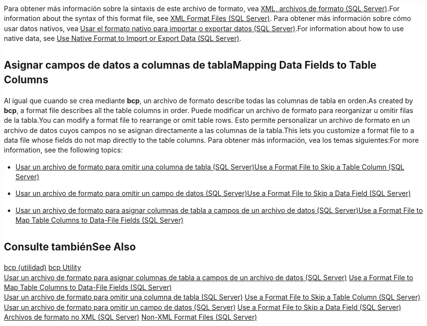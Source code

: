  <span data-ttu-id="b8d8c-227">Para obtener más información sobre la sintaxis de este archivo de formato, vea [XML, archivos de formato &#40;SQL Server&#41;](xml-format-files-sql-server.md).</span><span class="sxs-lookup"><span data-stu-id="b8d8c-227">For information about the syntax of this format file, see [XML Format Files &#40;SQL Server&#41;](xml-format-files-sql-server.md).</span></span> <span data-ttu-id="b8d8c-228">Para obtener más información sobre cómo usar datos nativos, vea [Usar el formato nativo para importar o exportar datos &#40;SQL Server&#41;](use-native-format-to-import-or-export-data-sql-server.md).</span><span class="sxs-lookup"><span data-stu-id="b8d8c-228">For information about how to use native data, see [Use Native Format to Import or Export Data &#40;SQL Server&#41;](use-native-format-to-import-or-export-data-sql-server.md).</span></span>  
  
## <a name="mapping-data-fields-to-table-columns"></a><span data-ttu-id="b8d8c-229">Asignar campos de datos a columnas de tabla</span><span class="sxs-lookup"><span data-stu-id="b8d8c-229">Mapping Data Fields to Table Columns</span></span>  
 <span data-ttu-id="b8d8c-230">Al igual que cuando se crea mediante **bcp**, un archivo de formato describe todas las columnas de tabla en orden.</span><span class="sxs-lookup"><span data-stu-id="b8d8c-230">As created by **bcp**, a format file describes all the table columns in order.</span></span> <span data-ttu-id="b8d8c-231">Puede modificar un archivo de formato para reorganizar u omitir filas de la tabla.</span><span class="sxs-lookup"><span data-stu-id="b8d8c-231">You can modify a format file to rearrange or omit table rows.</span></span> <span data-ttu-id="b8d8c-232">Esto permite personalizar un archivo de formato en un archivo de datos cuyos campos no se asignan directamente a las columnas de la tabla.</span><span class="sxs-lookup"><span data-stu-id="b8d8c-232">This lets you customize a format file to a data file whose fields do not map directly to the table columns.</span></span> <span data-ttu-id="b8d8c-233">Para obtener más información, vea los temas siguientes:</span><span class="sxs-lookup"><span data-stu-id="b8d8c-233">For more information, see the following topics:</span></span>  
  
-   [<span data-ttu-id="b8d8c-234">Usar un archivo de formato para omitir una columna de tabla &#40;SQL Server&#41;</span><span class="sxs-lookup"><span data-stu-id="b8d8c-234">Use a Format File to Skip a Table Column &#40;SQL Server&#41;</span></span>](use-a-format-file-to-skip-a-table-column-sql-server.md)  
  
-   [<span data-ttu-id="b8d8c-235">Usar un archivo de formato para omitir un campo de datos &#40;SQL Server&#41;</span><span class="sxs-lookup"><span data-stu-id="b8d8c-235">Use a Format File to Skip a Data Field &#40;SQL Server&#41;</span></span>](use-a-format-file-to-skip-a-data-field-sql-server.md)  
  
-   [<span data-ttu-id="b8d8c-236">Usar un archivo de formato para asignar columnas de tabla a campos de un archivo de datos &#40;SQL Server&#41;</span><span class="sxs-lookup"><span data-stu-id="b8d8c-236">Use a Format File to Map Table Columns to Data-File Fields &#40;SQL Server&#41;</span></span>](use-a-format-file-to-map-table-columns-to-data-file-fields-sql-server.md)  
  
## <a name="see-also"></a><span data-ttu-id="b8d8c-237">Consulte también</span><span class="sxs-lookup"><span data-stu-id="b8d8c-237">See Also</span></span>  
 <span data-ttu-id="b8d8c-238">[bcp (utilidad)](../../tools/bcp-utility.md) </span><span class="sxs-lookup"><span data-stu-id="b8d8c-238">[bcp Utility](../../tools/bcp-utility.md) </span></span>  
 <span data-ttu-id="b8d8c-239">[Usar un archivo de formato para asignar columnas de tabla a campos de un archivo de datos &#40;SQL Server&#41;](use-a-format-file-to-map-table-columns-to-data-file-fields-sql-server.md) </span><span class="sxs-lookup"><span data-stu-id="b8d8c-239">[Use a Format File to Map Table Columns to Data-File Fields &#40;SQL Server&#41;](use-a-format-file-to-map-table-columns-to-data-file-fields-sql-server.md) </span></span>  
 <span data-ttu-id="b8d8c-240">[Usar un archivo de formato para omitir una columna de tabla &#40;SQL Server&#41;](use-a-format-file-to-skip-a-table-column-sql-server.md) </span><span class="sxs-lookup"><span data-stu-id="b8d8c-240">[Use a Format File to Skip a Table Column &#40;SQL Server&#41;](use-a-format-file-to-skip-a-table-column-sql-server.md) </span></span>  
 <span data-ttu-id="b8d8c-241">[Usar un archivo de formato para omitir un campo de datos &#40;SQL Server&#41;](use-a-format-file-to-skip-a-data-field-sql-server.md) </span><span class="sxs-lookup"><span data-stu-id="b8d8c-241">[Use a Format File to Skip a Data Field &#40;SQL Server&#41;](use-a-format-file-to-skip-a-data-field-sql-server.md) </span></span>  
 <span data-ttu-id="b8d8c-242">[Archivos de formato no XML &#40;SQL Server&#41;](xml-format-files-sql-server.md) </span><span class="sxs-lookup"><span data-stu-id="b8d8c-242">[Non-XML Format Files &#40;SQL Server&#41;](xml-format-files-sql-server.md) </span></span>  
